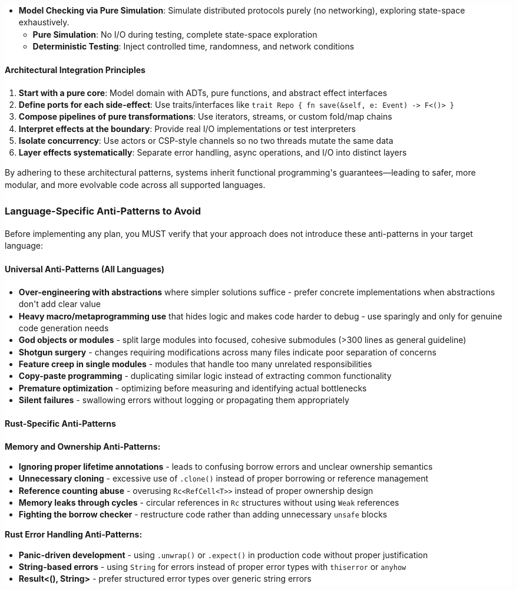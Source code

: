 - **Model Checking via Pure Simulation**: Simulate distributed protocols purely (no networking), exploring state-space exhaustively.
  - **Pure Simulation**: No I/O during testing, complete state-space exploration
  - **Deterministic Testing**: Inject controlled time, randomness, and network conditions

#### Architectural Integration Principles

1. **Start with a pure core**: Model domain with ADTs, pure functions, and abstract effect interfaces
2. **Define ports for each side-effect**: Use traits/interfaces like `trait Repo { fn save(&self, e: Event) -> F<()> }`
3. **Compose pipelines of pure transformations**: Use iterators, streams, or custom fold/map chains
4. **Interpret effects at the boundary**: Provide real I/O implementations or test interpreters
5. **Isolate concurrency**: Use actors or CSP-style channels so no two threads mutate the same data
6. **Layer effects systematically**: Separate error handling, async operations, and I/O into distinct layers

By adhering to these architectural patterns, systems inherit functional programming's guarantees—leading to safer, more modular, and more evolvable code across all supported languages.

### Language-Specific Anti-Patterns to Avoid

Before implementing any plan, you MUST verify that your approach does not introduce these anti-patterns in your target language:

#### Universal Anti-Patterns (All Languages)
- **Over-engineering with abstractions** where simpler solutions suffice - prefer concrete implementations when abstractions don't add clear value
- **Heavy macro/metaprogramming use** that hides logic and makes code harder to debug - use sparingly and only for genuine code generation needs
- **God objects or modules** - split large modules into focused, cohesive submodules (>300 lines as general guideline)
- **Shotgun surgery** - changes requiring modifications across many files indicate poor separation of concerns
- **Feature creep in single modules** - modules that handle too many unrelated responsibilities
- **Copy-paste programming** - duplicating similar logic instead of extracting common functionality
- **Premature optimization** - optimizing before measuring and identifying actual bottlenecks
- **Silent failures** - swallowing errors without logging or propagating them appropriately

#### Rust-Specific Anti-Patterns

**Memory and Ownership Anti-Patterns:**
- **Ignoring proper lifetime annotations** - leads to confusing borrow errors and unclear ownership semantics
- **Unnecessary cloning** - excessive use of `.clone()` instead of proper borrowing or reference management
- **Reference counting abuse** - overusing `Rc<RefCell<T>>` instead of proper ownership design
- **Memory leaks through cycles** - circular references in `Rc` structures without using `Weak` references
- **Fighting the borrow checker** - restructure code rather than adding unnecessary `unsafe` blocks

**Rust Error Handling Anti-Patterns:**
- **Panic-driven development** - using `.unwrap()` or `.expect()` in production code without proper justification
- **String-based errors** - using `String` for errors instead of proper error types with `thiserror` or `anyhow`
- **Result<(), String>** - prefer structured error types over generic string errors
